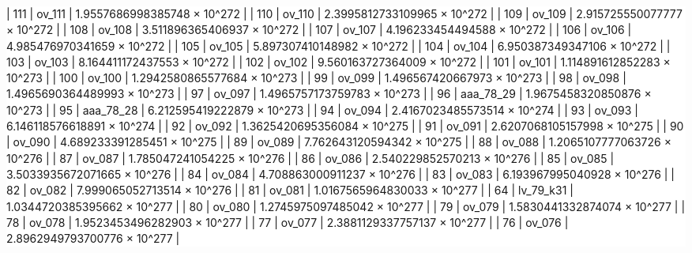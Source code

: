 | 111 | ov_111 | 1.9557686998385748 × 10^272 |
| 110 | ov_110 | 2.3995812733109965 × 10^272 |
| 109 | ov_109 | 2.915725550077777 × 10^272 |
| 108 | ov_108 | 3.511896365406937 × 10^272 |
| 107 | ov_107 | 4.196233454494588 × 10^272 |
| 106 | ov_106 | 4.985476970341659 × 10^272 |
| 105 | ov_105 | 5.897307410148982 × 10^272 |
| 104 | ov_104 | 6.950387349347106 × 10^272 |
| 103 | ov_103 | 8.164411172437553 × 10^272 |
| 102 | ov_102 | 9.560163727364009 × 10^272 |
| 101 | ov_101 | 1.114891612852283 × 10^273 |
| 100 | ov_100 | 1.2942580865577684 × 10^273 |
| 99 | ov_099 | 1.496567420667973 × 10^273 |
| 98 | ov_098 | 1.4965690364489993 × 10^273 |
| 97 | ov_097 | 1.4965757173759783 × 10^273 |
| 96 | aaa_78_29 | 1.9675458320850876 × 10^273 |
| 95 | aaa_78_28 | 6.212595419222879 × 10^273 |
| 94 | ov_094 | 2.4167023485573514 × 10^274 |
| 93 | ov_093 | 6.146118576618891 × 10^274 |
| 92 | ov_092 | 1.3625420695356084 × 10^275 |
| 91 | ov_091 | 2.6207068105157998 × 10^275 |
| 90 | ov_090 | 4.689233391285451 × 10^275 |
| 89 | ov_089 | 7.762643120594342 × 10^275 |
| 88 | ov_088 | 1.2065107777063726 × 10^276 |
| 87 | ov_087 | 1.785047241054225 × 10^276 |
| 86 | ov_086 | 2.540229852570213 × 10^276 |
| 85 | ov_085 | 3.5033935672071665 × 10^276 |
| 84 | ov_084 | 4.708863000911237 × 10^276 |
| 83 | ov_083 | 6.193967995040928 × 10^276 |
| 82 | ov_082 | 7.999065052713514 × 10^276 |
| 81 | ov_081 | 1.0167565964830033 × 10^277 |
| 64 | lv_79_k31 | 1.0344720385395662 × 10^277 |
| 80 | ov_080 | 1.2745975097485042 × 10^277 |
| 79 | ov_079 | 1.5830441332874074 × 10^277 |
| 78 | ov_078 | 1.9523453496282903 × 10^277 |
| 77 | ov_077 | 2.3881129337757137 × 10^277 |
| 76 | ov_076 | 2.8962949793700776 × 10^277 |